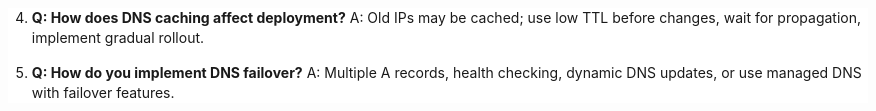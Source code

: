 4. **Q: How does DNS caching affect deployment?**
   A: Old IPs may be cached; use low TTL before changes, wait for propagation, implement gradual rollout.

5. **Q: How do you implement DNS failover?**
   A: Multiple A records, health checking, dynamic DNS updates, or use managed DNS with failover features.